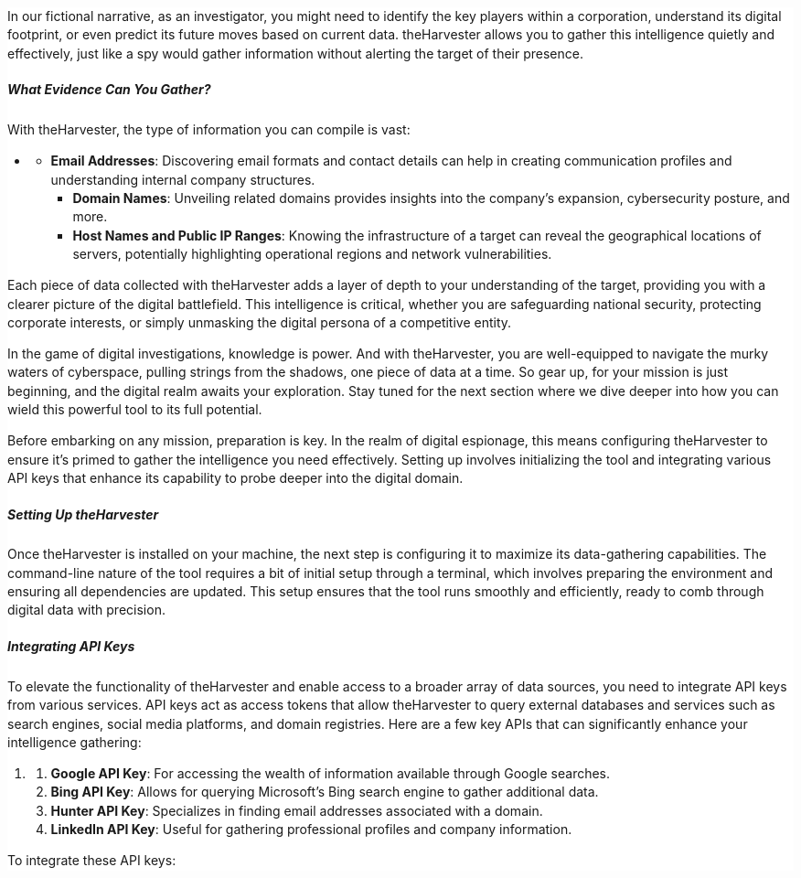 In our fictional narrative, as an investigator, you might need to identify the key players within a corporation, understand its digital footprint, or even predict its future moves based on current data. theHarvester allows you to gather this intelligence quietly and effectively, just like a spy would gather information without alerting the target of their presence.

##### What Evidence Can You Gather?

With theHarvester, the type of information you can compile is vast:

- - **Email Addresses**: Discovering email formats and contact details can help in creating communication profiles and understanding internal company structures.
    - **Domain Names**: Unveiling related domains provides insights into the company’s expansion, cybersecurity posture, and more.
    - **Host Names and Public IP Ranges**: Knowing the infrastructure of a target can reveal the geographical locations of servers, potentially highlighting operational regions and network vulnerabilities.

Each piece of data collected with theHarvester adds a layer of depth to your understanding of the target, providing you with a clearer picture of the digital battlefield. This intelligence is critical, whether you are safeguarding national security, protecting corporate interests, or simply unmasking the digital persona of a competitive entity.

In the game of digital investigations, knowledge is power. And with theHarvester, you are well-equipped to navigate the murky waters of cyberspace, pulling strings from the shadows, one piece of data at a time. So gear up, for your mission is just beginning, and the digital realm awaits your exploration. Stay tuned for the next section where we dive deeper into how you can wield this powerful tool to its full potential.

Before embarking on any mission, preparation is key. In the realm of digital espionage, this means configuring theHarvester to ensure it’s primed to gather the intelligence you need effectively. Setting up involves initializing the tool and integrating various API keys that enhance its capability to probe deeper into the digital domain.

##### Setting Up theHarvester

Once theHarvester is installed on your machine, the next step is configuring it to maximize its data-gathering capabilities. The command-line nature of the tool requires a bit of initial setup through a terminal, which involves preparing the environment and ensuring all dependencies are updated. This setup ensures that the tool runs smoothly and efficiently, ready to comb through digital data with precision.

##### Integrating API Keys

To elevate the functionality of theHarvester and enable access to a broader array of data sources, you need to integrate API keys from various services. API keys act as access tokens that allow theHarvester to query external databases and services such as search engines, social media platforms, and domain registries. Here are a few key APIs that can significantly enhance your intelligence gathering:

1. 1. **Google API Key**: For accessing the wealth of information available through Google searches.
    2. **Bing API Key**: Allows for querying Microsoft’s Bing search engine to gather additional data.
    3. **Hunter API Key**: Specializes in finding email addresses associated with a domain.
    4. **LinkedIn API Key**: Useful for gathering professional profiles and company information.

To integrate these API keys:
